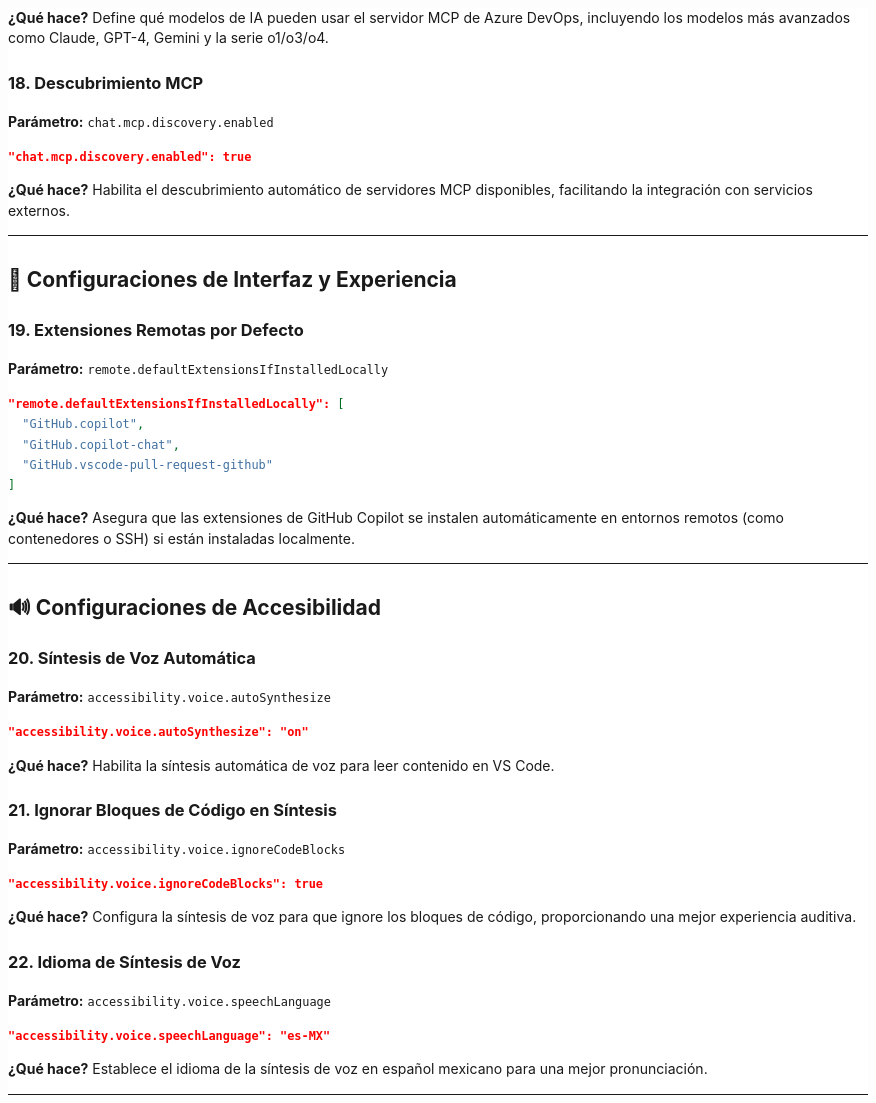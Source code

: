 **¿Qué hace?** Define qué modelos de IA pueden usar el servidor MCP de Azure DevOps, incluyendo los modelos más avanzados como Claude, GPT-4, Gemini y la serie o1/o3/o4.

### **18. Descubrimiento MCP**
**Parámetro:** `chat.mcp.discovery.enabled`
```json
"chat.mcp.discovery.enabled": true
```
**¿Qué hace?** Habilita el descubrimiento automático de servidores MCP disponibles, facilitando la integración con servicios externos.

---

## 🎨 Configuraciones de Interfaz y Experiencia

### **19. Extensiones Remotas por Defecto**
**Parámetro:** `remote.defaultExtensionsIfInstalledLocally`
```json
"remote.defaultExtensionsIfInstalledLocally": [
  "GitHub.copilot",
  "GitHub.copilot-chat",
  "GitHub.vscode-pull-request-github"
]
```
**¿Qué hace?** Asegura que las extensiones de GitHub Copilot se instalen automáticamente en entornos remotos (como contenedores o SSH) si están instaladas localmente.

---

## 🔊 Configuraciones de Accesibilidad

### **20. Síntesis de Voz Automática**
**Parámetro:** `accessibility.voice.autoSynthesize`
```json
"accessibility.voice.autoSynthesize": "on"
```
**¿Qué hace?** Habilita la síntesis automática de voz para leer contenido en VS Code.

### **21. Ignorar Bloques de Código en Síntesis**
**Parámetro:** `accessibility.voice.ignoreCodeBlocks`
```json
"accessibility.voice.ignoreCodeBlocks": true
```
**¿Qué hace?** Configura la síntesis de voz para que ignore los bloques de código, proporcionando una mejor experiencia auditiva.

### **22. Idioma de Síntesis de Voz**
**Parámetro:** `accessibility.voice.speechLanguage`
```json
"accessibility.voice.speechLanguage": "es-MX"
```
**¿Qué hace?** Establece el idioma de la síntesis de voz en español mexicano para una mejor pronunciación.

---